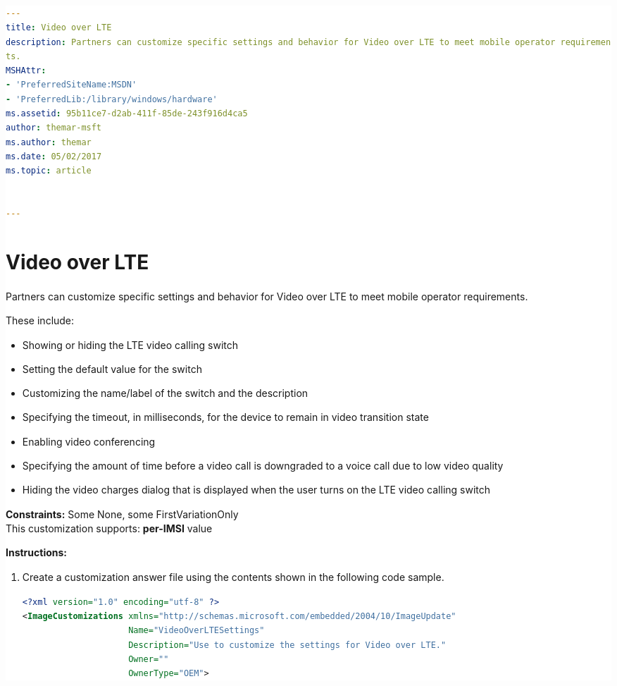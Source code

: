 ```yaml
---
title: Video over LTE
description: Partners can customize specific settings and behavior for Video over LTE to meet mobile operator requirements.
MSHAttr:
- 'PreferredSiteName:MSDN'
- 'PreferredLib:/library/windows/hardware'
ms.assetid: 95b11ce7-d2ab-411f-85de-243f916d4ca5
author: themar-msft
ms.author: themar
ms.date: 05/02/2017
ms.topic: article


---
```


# Video over LTE


Partners can customize specific settings and behavior for Video over LTE to meet mobile operator requirements.

These include:

-   Showing or hiding the LTE video calling switch

-   Setting the default value for the switch

-   Customizing the name/label of the switch and the description

-   Specifying the timeout, in milliseconds, for the device to remain in video transition state

-   Enabling video conferencing

-   Specifying the amount of time before a video call is downgraded to a voice call due to low video quality

-   Hiding the video charges dialog that is displayed when the user turns on the LTE video calling switch

<a href="" id="constraints---some-none--some-firstvariationonly"></a>**Constraints:** Some None, some FirstVariationOnly  
This customization supports: **per-IMSI** value

<a href="" id="instructions-"></a>**Instructions:**  
1.  Create a customization answer file using the contents shown in the following code sample.

    ```XML
    <?xml version="1.0" encoding="utf-8" ?>
    <ImageCustomizations xmlns="http://schemas.microsoft.com/embedded/2004/10/ImageUpdate"  
                         Name="VideoOverLTESettings"  
                         Description="Use to customize the settings for Video over LTE."  
                         Owner=""  
                         OwnerType="OEM"> 
